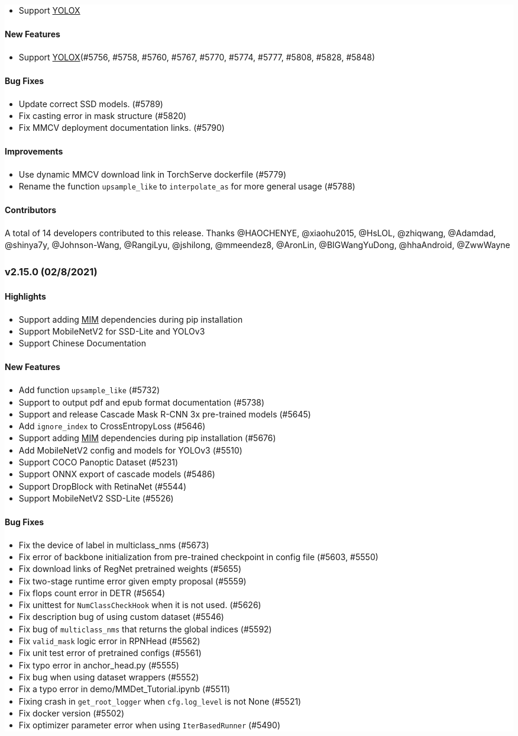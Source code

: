 - Support [YOLOX](https://arxiv.org/abs/2107.08430)

#### New Features

- Support [YOLOX](https://arxiv.org/abs/2107.08430)(#5756, #5758, #5760, #5767, #5770, #5774, #5777, #5808, #5828, #5848)

#### Bug Fixes

- Update correct SSD models. (#5789)
- Fix casting error in mask structure (#5820)
- Fix MMCV deployment documentation links. (#5790)

#### Improvements

- Use dynamic MMCV download link in TorchServe dockerfile (#5779)
- Rename the function `upsample_like` to `interpolate_as` for more general usage (#5788)

#### Contributors

A total of 14 developers contributed to this release.
Thanks @HAOCHENYE, @xiaohu2015, @HsLOL, @zhiqwang, @Adamdad, @shinya7y, @Johnson-Wang, @RangiLyu, @jshilong, @mmeendez8, @AronLin, @BIGWangYuDong, @hhaAndroid, @ZwwWayne

### v2.15.0 (02/8/2021)

#### Highlights

- Support adding [MIM](https://github.com/open-mmlab/mim) dependencies during pip installation
- Support MobileNetV2 for SSD-Lite and YOLOv3
- Support Chinese Documentation

#### New Features

- Add function `upsample_like` (#5732)
- Support to output pdf and epub format documentation (#5738)
- Support and release Cascade Mask R-CNN 3x pre-trained models (#5645)
- Add `ignore_index` to CrossEntropyLoss (#5646)
- Support adding [MIM](https://github.com/open-mmlab/mim) dependencies during pip installation (#5676)
- Add MobileNetV2 config and models for YOLOv3 (#5510)
- Support COCO Panoptic Dataset (#5231)
- Support ONNX export of cascade models (#5486)
- Support DropBlock with RetinaNet (#5544)
- Support MobileNetV2 SSD-Lite (#5526)

#### Bug Fixes

- Fix the device of label in multiclass_nms (#5673)
- Fix error of backbone initialization from pre-trained checkpoint in config file (#5603, #5550)
- Fix download links of RegNet pretrained weights (#5655)
- Fix two-stage runtime error given empty proposal (#5559)
- Fix flops count error in DETR (#5654)
- Fix unittest for `NumClassCheckHook` when it is not used. (#5626)
- Fix description bug of using custom dataset (#5546)
- Fix bug of `multiclass_nms` that returns the global indices (#5592)
- Fix `valid_mask` logic error in RPNHead (#5562)
- Fix unit test error of pretrained configs (#5561)
- Fix typo error in anchor_head.py (#5555)
- Fix bug when using dataset wrappers (#5552)
- Fix a typo error in demo/MMDet_Tutorial.ipynb (#5511)
- Fixing crash in `get_root_logger` when `cfg.log_level` is not None (#5521)
- Fix docker version (#5502)
- Fix optimizer parameter error when using `IterBasedRunner` (#5490)
